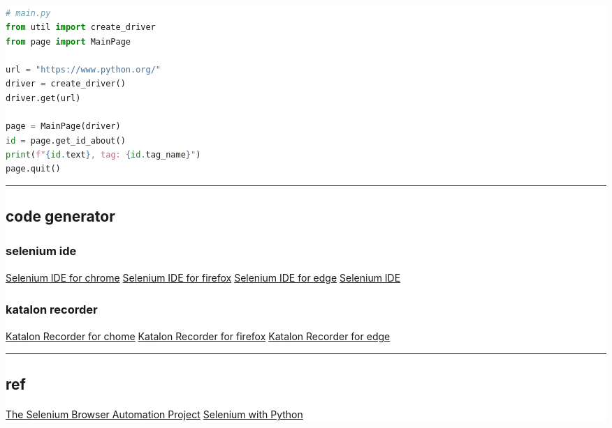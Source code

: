 ```python
# main.py
from util import create_driver
from page import MainPage

url = "https://www.python.org/"
driver = create_driver()
driver.get(url)

page = MainPage(driver)
id = page.get_id_about()
print(f"{id.text}, tag: {id.tag_name}")
page.quit()
```

---

## code generator

### selenium ide

[Selenium IDE for chrome](https://chromewebstore.google.com/detail/selenium-ide/mooikfkahbdckldjjndioackbalphokd)
[Selenium IDE for firefox](https://addons.mozilla.org/en-US/firefox/addon/selenium-ide/)
[Selenium IDE for edge](https://microsoftedge.microsoft.com/addons/detail/selenium-ide/ajdpfmkffanmkhejnopjppegokpogffp)
[Selenium IDE](https://github.com/SeleniumHQ/selenium-ide/releases)

### katalon recorder

[Katalon Recorder for chome](https://chrome.google.com/webstore/detail/katalon-recorder-selenium/ljdobmomdgdljniojadhoplhkpialdid)
[Katalon Recorder for firefox](https://addons.mozilla.org/en-US/firefox/addon/katalon-automation-record/)
[Katalon Recorder for edge](https://microsoftedge.microsoft.com/addons/detail/katalon-recorder-seleniu/hdodkejagjkdomgbiioijegfmiiknoam)

---

## ref

[The Selenium Browser Automation Project](https://www.selenium.dev/documentation/)
[Selenium with Python](https://selenium-python.readthedocs.io/index.html)
